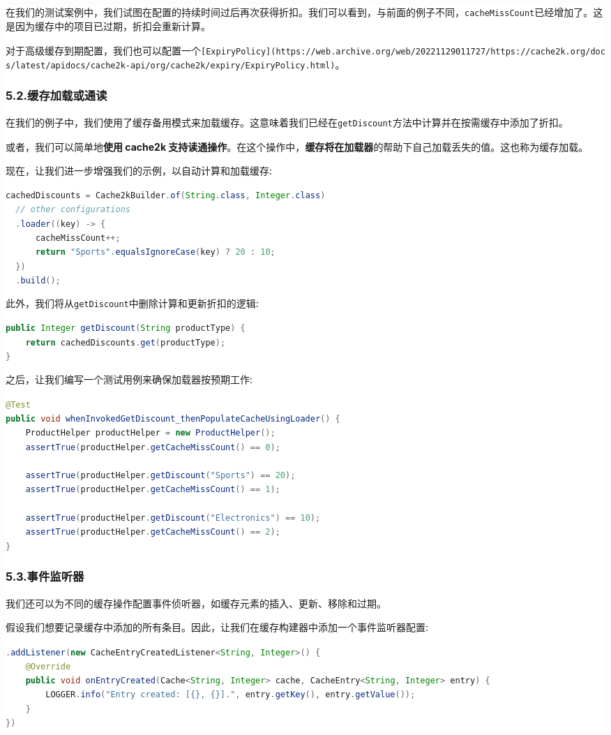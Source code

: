 
在我们的测试案例中，我们试图在配置的持续时间过后再次获得折扣。我们可以看到，与前面的例子不同，`cacheMissCount`已经增加了。这是因为缓存中的项目已过期，折扣会重新计算。

对于高级缓存到期配置，我们也可以配置一个`[ExpiryPolicy](https://web.archive.org/web/20221129011727/https://cache2k.org/docs/latest/apidocs/cache2k-api/org/cache2k/expiry/ExpiryPolicy.html)`。

### 5.2.缓存加载或通读

在我们的例子中，我们使用了缓存备用模式来加载缓存。这意味着我们已经在`getDiscount`方法中计算并在按需缓存中添加了折扣。

或者，我们可以简单地**使用 cache2k 支持读通操作**。在这个操作中，**缓存将在加载器**的帮助下自己加载丢失的值。这也称为缓存加载。

现在，让我们进一步增强我们的示例，以自动计算和加载缓存:

```java
cachedDiscounts = Cache2kBuilder.of(String.class, Integer.class)
  // other configurations
  .loader((key) -> {
      cacheMissCount++;
      return "Sports".equalsIgnoreCase(key) ? 20 : 10;
  })
  .build();
```

此外，我们将从`getDiscount`中删除计算和更新折扣的逻辑:

```java
public Integer getDiscount(String productType) {
    return cachedDiscounts.get(productType);
}
```

之后，让我们编写一个测试用例来确保加载器按预期工作:

```java
@Test
public void whenInvokedGetDiscount_thenPopulateCacheUsingLoader() {
    ProductHelper productHelper = new ProductHelper();
    assertTrue(productHelper.getCacheMissCount() == 0);

    assertTrue(productHelper.getDiscount("Sports") == 20);
    assertTrue(productHelper.getCacheMissCount() == 1);

    assertTrue(productHelper.getDiscount("Electronics") == 10);
    assertTrue(productHelper.getCacheMissCount() == 2);
}
```

### 5.3.事件监听器

我们还可以为不同的缓存操作配置事件侦听器，如缓存元素的插入、更新、移除和过期。

假设我们想要记录缓存中添加的所有条目。因此，让我们在缓存构建器中添加一个事件监听器配置:

```java
.addListener(new CacheEntryCreatedListener<String, Integer>() {
    @Override
    public void onEntryCreated(Cache<String, Integer> cache, CacheEntry<String, Integer> entry) {
        LOGGER.info("Entry created: [{}, {}].", entry.getKey(), entry.getValue());
    }
})
```
